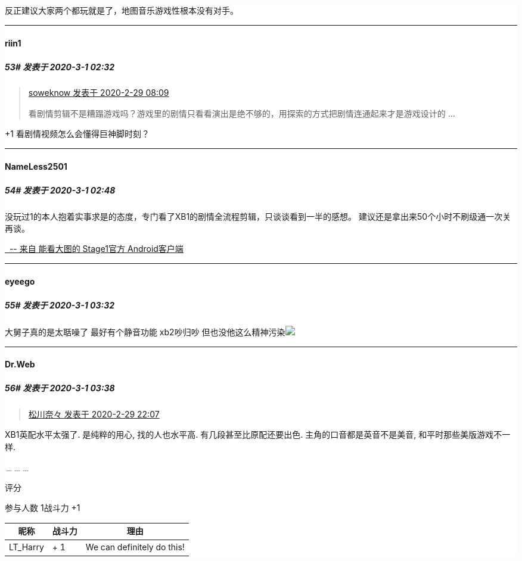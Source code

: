 反正建议大家两个都玩就是了，地图音乐游戏性根本没有对手。


-----

####  riin1  
##### 53#       发表于 2020-3-1 02:32


<blockquote><a href="httphttps://bbs.saraba1st.com/2b/forum.php?mod=redirect&amp;goto=findpost&amp;pid=46574739&amp;ptid=1916475" target="_blank">soweknow 发表于 2020-2-29 08:09</a>

看剧情剪辑不是糟蹋游戏吗？游戏里的剧情只看看演出是绝不够的，用探索的方式把剧情连通起来才是游戏设计的 ...</blockquote>
+1 看剧情视频怎么会懂得巨神脚时刻？


-----

####  NameLess2501  
##### 54#       发表于 2020-3-1 02:48


没玩过1的本人抱着实事求是的态度，专门看了XB1的剧情全流程剪辑，只谈谈看到一半的感想。
建议还是拿出来50个小时不刷级通一次关再谈。

[  -- 来自 能看大图的 Stage1官方 Android客户端](https://www.coolapk.com/apk/140634)


-----

####  eyeego  
##### 55#       发表于 2020-3-1 03:32


大舅子真的是太聒噪了 最好有个静音功能 xb2吵归吵 但也没他这么精神污染<img src="https://static.saraba1st.com/image/smiley/face2017/067.png" referrerpolicy="no-referrer">


-----

####  Dr.Web  
##### 56#       发表于 2020-3-1 03:38


<blockquote><a href="httphttps://bbs.saraba1st.com/2b/forum.php?mod=redirect&amp;goto=findpost&amp;pid=46573116&amp;ptid=1916475" target="_blank">松川奈々 发表于 2020-2-29 22:07</a>


</blockquote>
XB1英配水平太强了. 是纯粹的用心, 找的人也水平高. 有几段甚至比原配还要出色. 主角的口音都是英音不是美音, 和平时那些美版游戏不一样.


﹍﹍﹍

评分


 参与人数 1战斗力 +1

|昵称|战斗力|理由|
|----|---|---|
| LT_Harry| + 1|We can definitely do this!|
